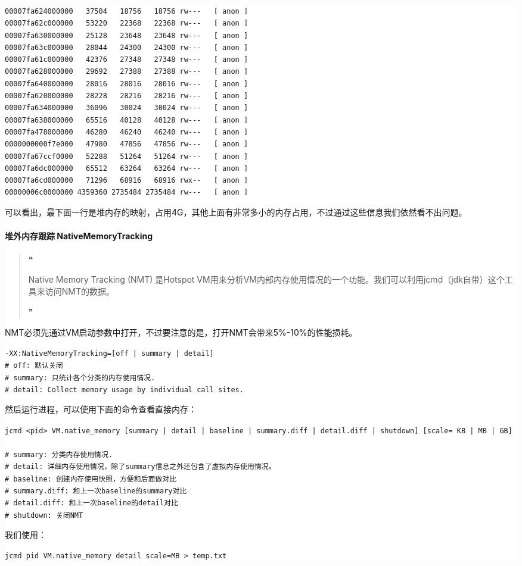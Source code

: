 ```
00007fa624000000   37504   18756   18756 rw---   [ anon ]
00007fa62c000000   53220   22368   22368 rw---   [ anon ]
00007fa630000000   25128   23648   23648 rw---   [ anon ]
00007fa63c000000   28044   24300   24300 rw---   [ anon ]
00007fa61c000000   42376   27348   27348 rw---   [ anon ]
00007fa628000000   29692   27388   27388 rw---   [ anon ]
00007fa640000000   28016   28016   28016 rw---   [ anon ]
00007fa620000000   28228   28216   28216 rw---   [ anon ]
00007fa634000000   36096   30024   30024 rw---   [ anon ]
00007fa638000000   65516   40128   40128 rw---   [ anon ]
00007fa478000000   46280   46240   46240 rw---   [ anon ]
0000000000f7e000   47980   47856   47856 rw---   [ anon ]
00007fa67ccf0000   52288   51264   51264 rw---   [ anon ]
00007fa6dc000000   65512   63264   63264 rw---   [ anon ]
00007fa6cd000000   71296   68916   68916 rwx--   [ anon ]
00000006c0000000 4359360 2735484 2735484 rw---   [ anon ]
```

可以看出，最下面一行是堆内存的映射，占用4G，其他上面有非常多小的内存占用，不过通过这些信息我们依然看不出问题。

#### 堆外内存跟踪 NativeMemoryTracking

> ❝
>
> Native Memory Tracking (NMT) 是Hotspot VM用来分析VM内部内存使用情况的一个功能。我们可以利用jcmd（jdk自带）这个工具来访问NMT的数据。
>
> ❞

NMT必须先通过VM启动参数中打开，不过要注意的是，打开NMT会带来5%-10%的性能损耗。

```
-XX:NativeMemoryTracking=[off | summary | detail]
# off: 默认关闭
# summary: 只统计各个分类的内存使用情况.
# detail: Collect memory usage by individual call sites.
```

然后运行进程，可以使用下面的命令查看直接内存：

```
jcmd <pid> VM.native_memory [summary | detail | baseline | summary.diff | detail.diff | shutdown] [scale= KB | MB | GB]
 
# summary: 分类内存使用情况.
# detail: 详细内存使用情况，除了summary信息之外还包含了虚拟内存使用情况。
# baseline: 创建内存使用快照，方便和后面做对比
# summary.diff: 和上一次baseline的summary对比
# detail.diff: 和上一次baseline的detail对比
# shutdown: 关闭NMT
```

我们使用：

```
jcmd pid VM.native_memory detail scale=MB > temp.txt
```
